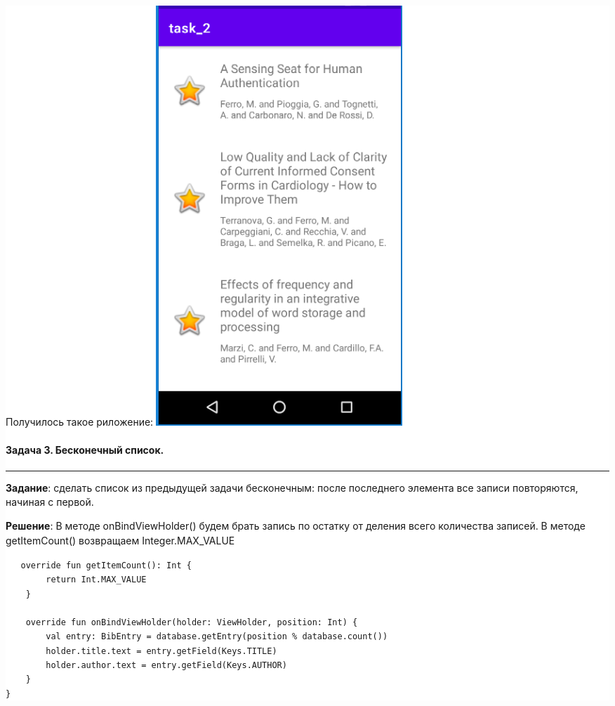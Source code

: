 ```
```

Получилось такое риложение:
![image_task2](https://github.com/Julia0028/android_lab_4/blob/master/pictures/2.png)



#### Задача 3. Бесконечный список.
---
**Задание**: сделать список из предыдущей задачи бесконечным: после последнего элемента все записи повторяются, начиная с первой.

**Решение**: 
В методе onBindViewHolder() будем брать запись по остатку от деления всего количества записей.
В методе getItemCount() возвращаем Integer.MAX_VALUE
```
   override fun getItemCount(): Int {
        return Int.MAX_VALUE
    }

    override fun onBindViewHolder(holder: ViewHolder, position: Int) {
        val entry: BibEntry = database.getEntry(position % database.count())
        holder.title.text = entry.getField(Keys.TITLE)
        holder.author.text = entry.getField(Keys.AUTHOR)
    }
}
```
